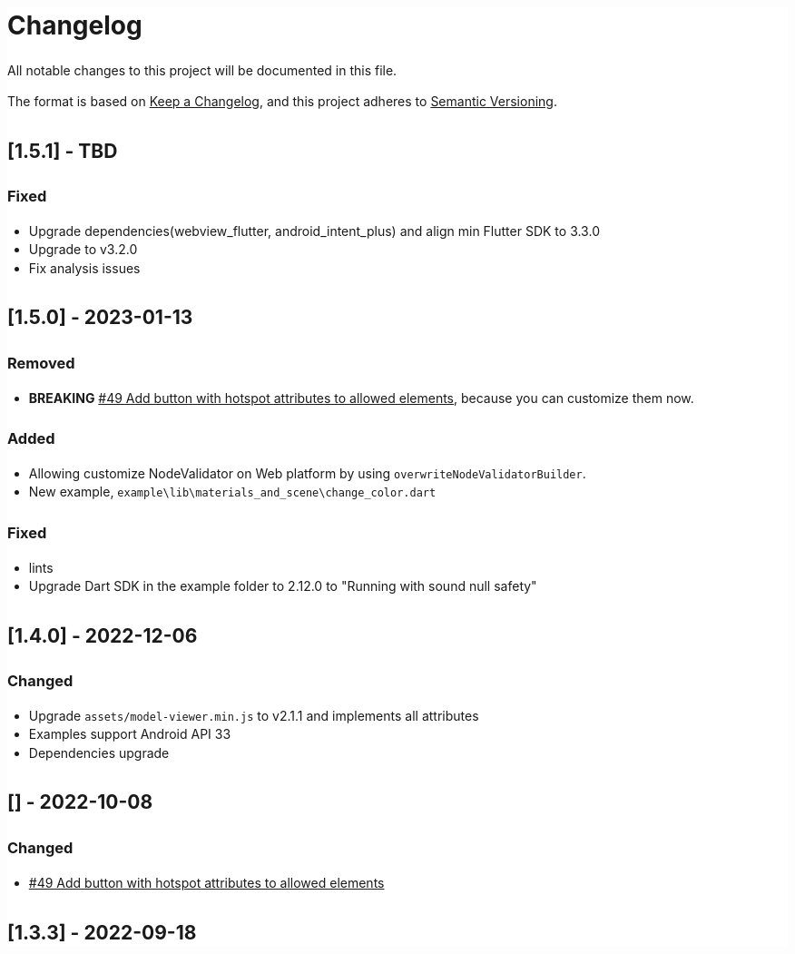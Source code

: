 # Changelog

All notable changes to this project will be documented in this file.

The format is based on [Keep a Changelog](https://keepachangelog.com/en/1.0.0/),
and this project adheres to [Semantic Versioning](https://semver.org/spec/v2.0.0.html).

## [1.5.1] - TBD

### Fixed

- Upgrade dependencies(webview_flutter, android_intent_plus) and align min Flutter SDK to 3.3.0
- Upgrade <model-viewer> to v3.2.0
- Fix analysis issues

## [1.5.0] - 2023-01-13

### Removed

- **BREAKING** [#49 Add button with hotspot attributes to allowed elements](https://github.com/omchiii/model_viewer_plus.dart/pull/49), because you can customize them now.

### Added

- Allowing customize NodeValidator on Web platform by using `overwriteNodeValidatorBuilder`.
- New example, `example\lib\materials_and_scene\change_color.dart`

### Fixed

- lints
- Upgrade Dart SDK in the example folder to 2.12.0 to "Running with sound null safety"

## [1.4.0] - 2022-12-06

### Changed

- Upgrade `assets/model-viewer.min.js` to v2.1.1 and implements all attributes
- Examples support Android API 33
- Dependencies upgrade

## [] - 2022-10-08

### Changed

- [#49 Add button with hotspot attributes to allowed elements](https://github.com/omchiii/model_viewer_plus.dart/pull/49)

## [1.3.3] - 2022-09-18
